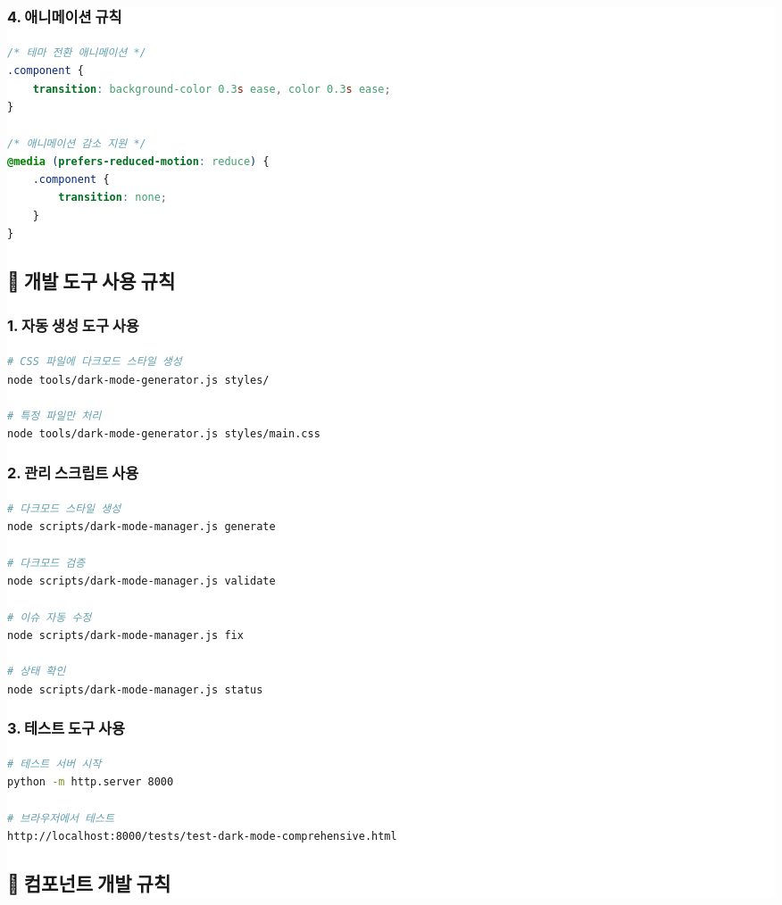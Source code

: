 ### **4. 애니메이션 규칙**
```css
/* 테마 전환 애니메이션 */
.component {
    transition: background-color 0.3s ease, color 0.3s ease;
}

/* 애니메이션 감소 지원 */
@media (prefers-reduced-motion: reduce) {
    .component {
        transition: none;
    }
}
```

## 🔧 개발 도구 사용 규칙

### **1. 자동 생성 도구 사용**
```bash
# CSS 파일에 다크모드 스타일 생성
node tools/dark-mode-generator.js styles/

# 특정 파일만 처리
node tools/dark-mode-generator.js styles/main.css
```

### **2. 관리 스크립트 사용**
```bash
# 다크모드 스타일 생성
node scripts/dark-mode-manager.js generate

# 다크모드 검증
node scripts/dark-mode-manager.js validate

# 이슈 자동 수정
node scripts/dark-mode-manager.js fix

# 상태 확인
node scripts/dark-mode-manager.js status
```

### **3. 테스트 도구 사용**
```bash
# 테스트 서버 시작
python -m http.server 8000

# 브라우저에서 테스트
http://localhost:8000/tests/test-dark-mode-comprehensive.html
```

## 📝 컴포넌트 개발 규칙
